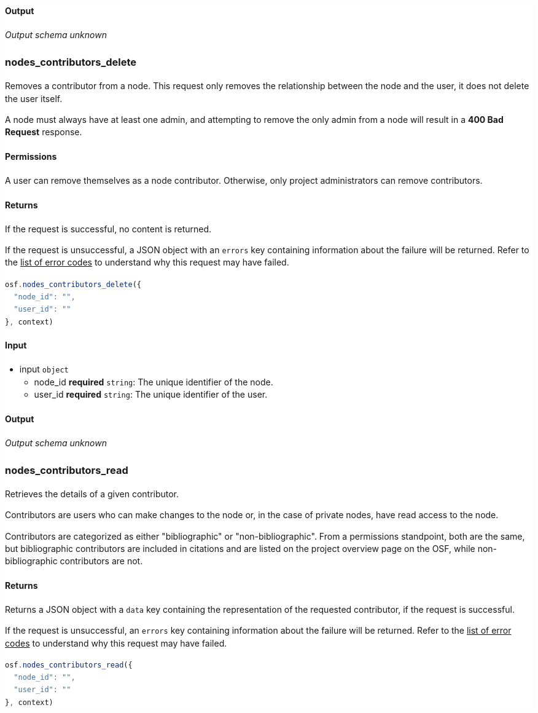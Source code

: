 #### Output
*Output schema unknown*

### nodes_contributors_delete
Removes a contributor from a node. This request only removes the relationship between the node and the user, it does not delete the user itself.

A node must always have at least one admin, and attempting to remove the only admin from a node will result in a **400 Bad Request** response.
#### Permissions
A user can remove themselves as a node contributor. Otherwise, only project administrators can remove contributors.
#### Returns
If the request is successful, no content is returned.

If the request is unsuccessful, a JSON object with an `errors` key containing information about the failure will be returned. Refer to the [list of error codes](#Introduction_error_codes) to understand why this request may have failed.


```js
osf.nodes_contributors_delete({
  "node_id": "",
  "user_id": ""
}, context)
```

#### Input
* input `object`
  * node_id **required** `string`: The unique identifier of the node.
  * user_id **required** `string`: The unique identifier of the user.

#### Output
*Output schema unknown*

### nodes_contributors_read
Retrieves the details of a given contributor.

Contributors are users who can make changes to the node or, in the case of private nodes, have read access to the node.

Contributors are categorized as either "bibliographic" or "non-bibliographic". From a permissions standpoint, both are the same, but bibliographic contributors are included in citations and are listed on the project overview page on the OSF, while non-bibliographic contributors are not.
#### Returns
Returns a JSON object with a `data` key containing the representation of the requested contributor, if the request is successful.

If the request is unsuccessful, an `errors` key containing information about the failure will be returned. Refer to the [list of error codes](#Introduction_error_codes) to understand why this request may have failed.


```js
osf.nodes_contributors_read({
  "node_id": "",
  "user_id": ""
}, context)
```
